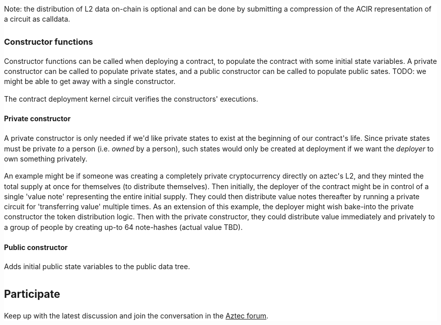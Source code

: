 Note: the distribution of L2 data on-chain is optional and can be done by submitting a compression of the ACIR representation of a circuit as calldata.

### Constructor functions

Constructor functions can be called when deploying a contract, to populate the contract with some initial state variables. A private constructor can be called to populate private states, and a public constructor can be called to populate public sates. TODO: we might be able to get away with a single constructor.

The contract deployment kernel circuit verifies the constructors' executions.

#### Private constructor

A private constructor is only needed if we'd like private states to exist at the beginning of our contract's life. Since private states must be private _to_ a person (i.e. _owned_ by a person), such states would only be created at deployment if we want the _deployer_ to own something privately.

An example might be if someone was creating a completely private cryptocurrency directly on aztec's L2, and they minted the total supply at once for themselves (to distribute themselves). Then initially, the deployer of the contract might be in control of a single 'value note' representing the entire initial supply. They could then distribute value notes thereafter by running a private circuit for 'transferring value' multiple times.
As an extension of this example, the deployer might wish bake-into the private constructor the token distribution logic. Then with the private constructor, they could distribute value immediately and privately to a group of people by creating up-to 64 note-hashes (actual value TBD).

#### Public constructor

Adds initial public state variables to the public data tree.

## Participate

Keep up with the latest discussion and join the conversation in the [Aztec forum](https://discourse.aztec.network).

